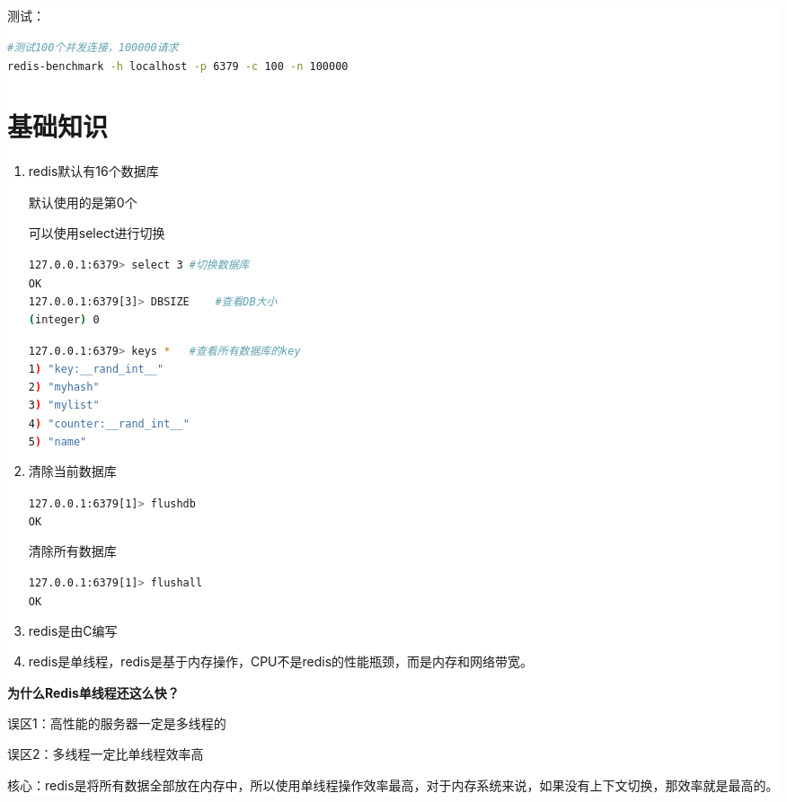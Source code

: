 测试：

```bash
#测试100个并发连接，100000请求
redis-benchmark -h localhost -p 6379 -c 100 -n 100000
```



# 基础知识

1. redis默认有16个数据库

   默认使用的是第0个

   可以使用select进行切换

   ```bash
   127.0.0.1:6379> select 3	#切换数据库
   OK
   127.0.0.1:6379[3]> DBSIZE	#查看DB大小
   (integer) 0
   ```

   ```bash
   127.0.0.1:6379> keys *	#查看所有数据库的key
   1) "key:__rand_int__"
   2) "myhash"
   3) "mylist"
   4) "counter:__rand_int__"
   5) "name"
   ```

2. 清除当前数据库

   ```bash
   127.0.0.1:6379[1]> flushdb
   OK
   ```

   清除所有数据库

   ```bash
   127.0.0.1:6379[1]> flushall
   OK
   ```

3. redis是由C编写

4. redis是单线程，redis是基于内存操作，CPU不是redis的性能瓶颈，而是内存和网络带宽。

**为什么Redis单线程还这么快？**

误区1：高性能的服务器一定是多线程的

误区2：多线程一定比单线程效率高

核心：redis是将所有数据全部放在内存中，所以使用单线程操作效率最高，对于内存系统来说，如果没有上下文切换，那效率就是最高的。


